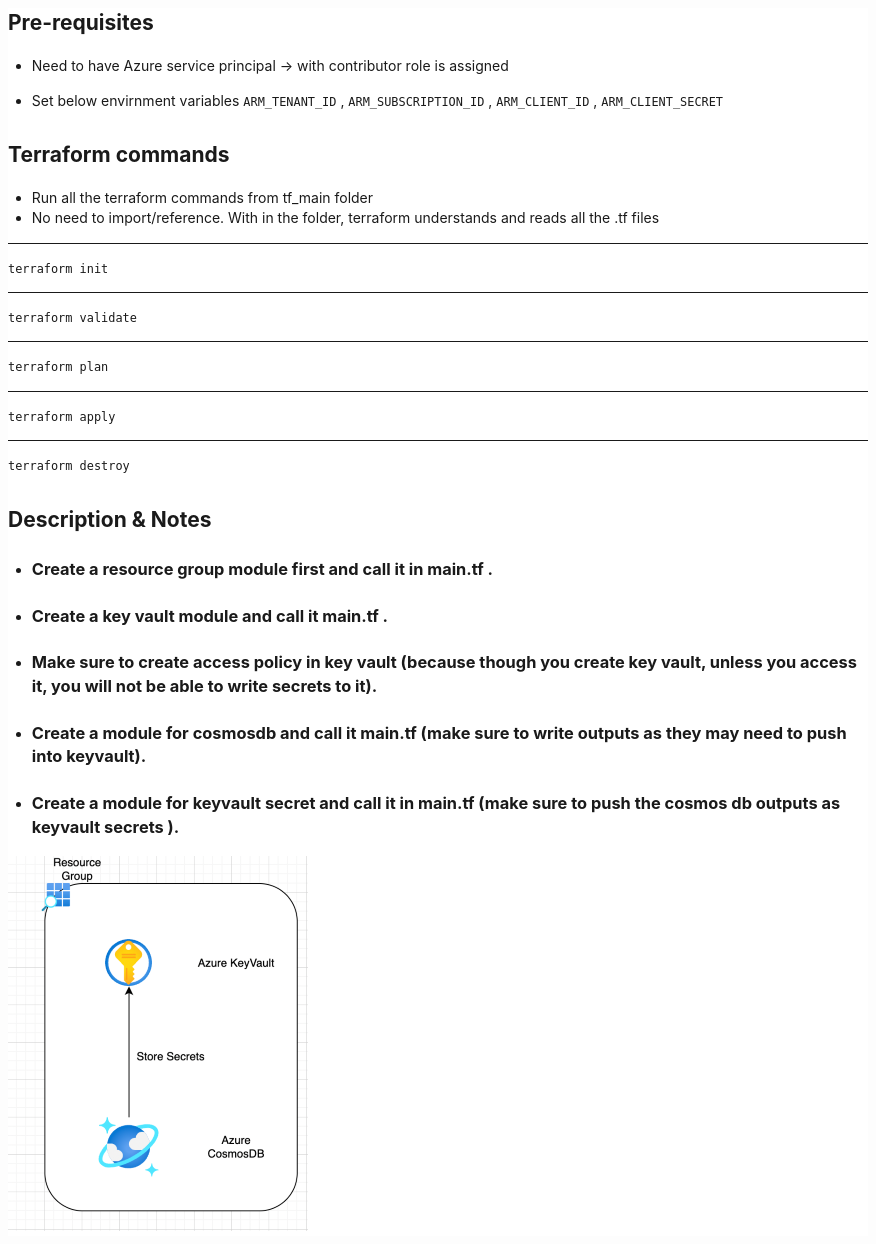 
## Pre-requisites

- Need to have Azure service principal -> with contributor role is assigned

- Set below envirnment variables `ARM_TENANT_ID` , `ARM_SUBSCRIPTION_ID` , `ARM_CLIENT_ID` , `ARM_CLIENT_SECRET`


## Terraform commands

- Run all the terraform commands from tf_main folder
- No need to import/reference. With in the folder, terraform understands and reads all the .tf files
---------

    terraform init
---------
    terraform validate
---------
    terraform plan
---------
    terraform apply
---------
    terraform destroy


## Description & Notes


- ### Create a resource group module first and call it in main.tf .

- ### Create a key vault module and call it main.tf .

- ### Make sure to create access policy in key vault (because though you create key vault, unless you access it, you will not be able to write secrets to it).

- ### Create a module for cosmosdb and call it main.tf (make sure to write outputs as they may need to push into keyvault).

- ### Create a module for keyvault secret and call it in main.tf (make sure to push the cosmos db outputs as keyvault secrets ).


![project](images/diagram.png)
